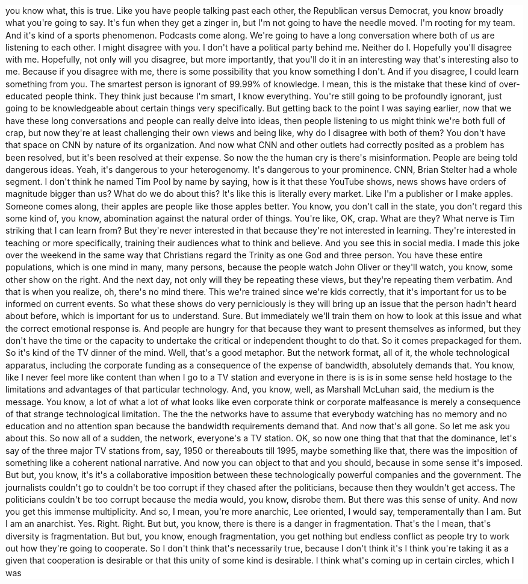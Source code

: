you know what, this is true. Like you have people talking past each other, the Republican versus Democrat, you know broadly what you're going to say. It's fun when they get a zinger in, but I'm not going to have the needle moved. I'm rooting for my team. And it's kind of a sports phenomenon. Podcasts come along. We're going to have a long conversation where both of us are listening to each other. I might disagree with you. I don't have a political party behind me. Neither do I. Hopefully you'll disagree with me. Hopefully, not only will you disagree, but more importantly, that you'll do it in an interesting way that's interesting also to me. Because if you disagree with me, there is some possibility that you know something I don't. And if you disagree, I could learn something from you. The smartest person is ignorant of 99.99% of knowledge. I mean, this is the mistake that these kind of over-educated people think. They think just because I'm smart, I know everything. You're still going to be profoundly ignorant, just going to be knowledgeable about certain things very specifically. But getting back to the point I was saying earlier, now that we have these long conversations and people can really delve into ideas, then people listening to us might think we're both full of crap, but now they're at least challenging their own views and being like, why do I disagree with both of them? You don't have that space on CNN by nature of its organization. And now what CNN and other outlets had correctly posited as a problem has been resolved, but it's been resolved at their expense. So now the the human cry is there's misinformation. People are being told dangerous ideas. Yeah, it's dangerous to your heterogenomy. It's dangerous to your prominence. CNN, Brian Stelter had a whole segment. I don't think he named Tim Pool by name by saying, how is it that these YouTube shows, news shows have orders of magnitude bigger than us? What do we do about this? It's like this is literally every market. Like I'm a publisher or I make apples. Someone comes along, their apples are people like those apples better. You know, you don't call in the state, you don't regard this some kind of, you know, abomination against the natural order of things. You're like, OK, crap. What are they? What nerve is Tim striking that I can learn from? But they're never interested in that because they're not interested in learning. They're interested in teaching or more specifically, training their audiences what to think and believe. And you see this in social media. I made this joke over the weekend in the same way that Christians regard the Trinity as one God and three person. You have these entire populations, which is one mind in many, many persons, because the people watch John Oliver or they'll watch, you know, some other show on the right. And the next day, not only will they be repeating these views, but they're repeating them verbatim. And that is when you realize, oh, there's no mind there. This we're trained since we're kids correctly, that it's important for us to be informed on current events. So what these shows do very perniciously is they will bring up an issue that the person hadn't heard about before, which is important for us to understand. Sure. But immediately we'll train them on how to look at this issue and what the correct emotional response is. And people are hungry for that because they want to present themselves as informed, but they don't have the time or the capacity to undertake the critical or independent thought to do that. So it comes prepackaged for them. So it's kind of the TV dinner of the mind. Well, that's a good metaphor. But the network format, all of it, the whole technological apparatus, including the corporate funding as a consequence of the expense of bandwidth, absolutely demands that. You know, like I never feel more like content than when I go to a TV station and everyone in there is is is in some sense held hostage to the limitations and advantages of that particular technology. And, you know, well, as Marshall McLuhan said, the medium is the message. You know, a lot of what a lot of what looks like even corporate think or corporate malfeasance is merely a consequence of that strange technological limitation. The the the networks have to assume that everybody watching has no memory and no education and no attention span because the bandwidth requirements demand that. And now that's all gone. So let me ask you about this. So now all of a sudden, the network, everyone's a TV station. OK, so now one thing that that that the dominance, let's say of the three major TV stations from, say, 1950 or thereabouts till 1995, maybe something like that, there was the imposition of something like a coherent national narrative. And now you can object to that and you should, because in some sense it's imposed. But but, you know, it's it's a collaborative imposition between these technologically powerful companies and the government. The journalists couldn't go to couldn't be too corrupt if they chased after the politicians, because then they wouldn't get access. The politicians couldn't be too corrupt because the media would, you know, disrobe them. But there was this sense of unity. And now you get this immense multiplicity. And so, I mean, you're more anarchic, Lee oriented, I would say, temperamentally than I am. But I am an anarchist. Yes. Right. Right. But but, you know, there is there is a danger in fragmentation. That's the I mean, that's diversity is fragmentation. But but, you know, enough fragmentation, you get nothing but endless conflict as people try to work out how they're going to cooperate. So I don't think that's necessarily true, because I don't think it's I think you're taking it as a given that cooperation is desirable or that this unity of some kind is desirable. I think what's coming up in certain circles, which I was